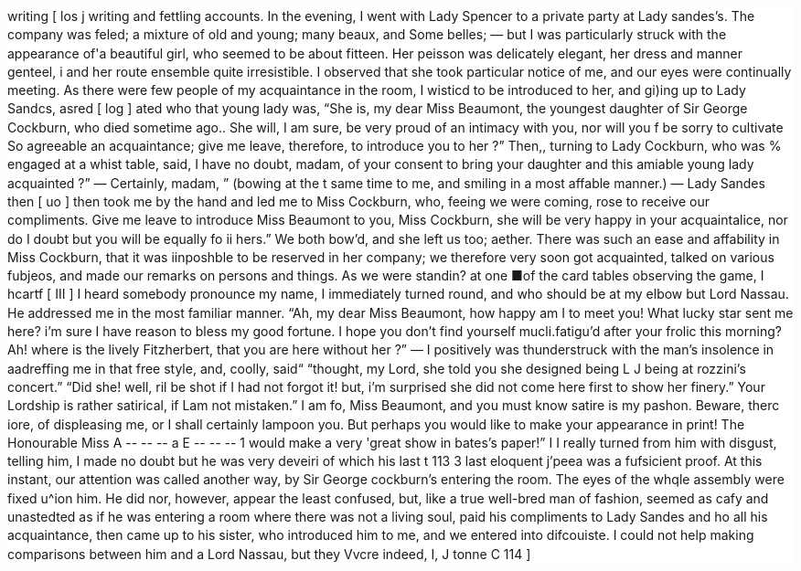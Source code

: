 writing
[ los j
writing and fettling accounts. In the evening, I went with Lady Spencer to a private party at Lady sandes’s. The company was feled; a mixture of old and young; many beaux, and Some belles; — but I was particularly struck with the appearance of'a beautiful girl, who seemed to be about fitteen. Her peisson was delicately elegant, her dress and manner genteel,
i
and her route ensemble quite irresistible. I observed that she took particular notice of me, and our eyes were continually meeting. As there were few people of my acquaintance in the room, I wisticd to be introduced to her, and gi)ing up to Lady Sandcs,
asred
[ log ]
ated who that young lady was, “She is, my dear Miss Beaumont, the youngest daughter of Sir George Cockburn, who died sometime ago.. She will, I am sure, be very proud of an intimacy with you, nor will you
f
be sorry to cultivate So agreeable an acquaintance; give me leave, therefore, to introduce you to her ?” Then,,
turning to Lady Cockburn, who was %
engaged at a whist table, said, I have no doubt, madam, of your consent to bring your daughter and this amiable young lady acquainted ?” — Certainly, madam, ” (bowing at the
t
same time to me, and smiling in a most affable manner.) — Lady Sandes
then
[ uo ]
then took me by the hand and led me to Miss Cockburn, who, feeing we were coming, rose to receive our compliments. Give me leave to introduce Miss Beaumont to you, Miss Cockburn, she will be very happy in your acquaintalice, nor do I doubt but you will be equally fo ii hers.” We both bow’d, and she left us too; aether.
There was such an ease and affability in Miss Cockburn, that it was iinposhble to be reserved in her company; we therefore very soon got acquainted, talked on various fubjeos, and made our remarks on persons and things. As we were standin? at one ■of the card tables observing the game,
I hcartf
[ III ]
I heard somebody pronounce my name, I immediately turned round, and who should be at my elbow but Lord Nassau. He addressed me in the most familiar manner. “Ah, my dear Miss Beaumont, how happy am I to meet you! What lucky star sent me here? i’m sure I have reason to bless my good fortune. I hope you don’t find yourself mucli.fatigu’d after your frolic this morning? Ah! where is the lively Fitzherbert, that you are here without her ?” — I positively was thunderstruck with the man’s insolence in aadreffing me in that free style, and, coolly, said“ “thought, my Lord, she told you she designed
being
L J
being at rozzini’s concert.” “Did she! well, ril be shot if I had not forgot it! but, i’m surprised she did not come here first to show her finery.” Your Lordship is rather satirical, if Lam not mistaken.” I am fo, Miss Beaumont, and you must know satire is my pashon. Beware, therc iore, of displeasing me, or I shall certainly lampoon you. But perhaps you would like to make your appearance in print! The Honourable Miss
A -- -- -- a E -- -- -- 1 would make a very
'great show in bates’s paper!”
I I really turned from him with disgust, telling him, I made no doubt but he was very deveiri of which his
last
t 113 3
last eloquent j’peea was a fufsicient proof. At this instant, our attention was called another way, by Sir George cockburn’s entering the room. The eyes of the whqle assembly were fixed u^ion him. He did nor, however, appear the least confused, but, like a true well-bred man of fashion, seemed as cafy and unastedted as if he was entering a room where there was not a living soul, paid his compliments to Lady Sandes and ho all his acquaintance, then came up to his sister, who introduced him to me, and we entered into difcouiste. I could not help
making comparisons between him and
a
Lord Nassau, but they Vvcre indeed, I, J tonne
C 114 ]